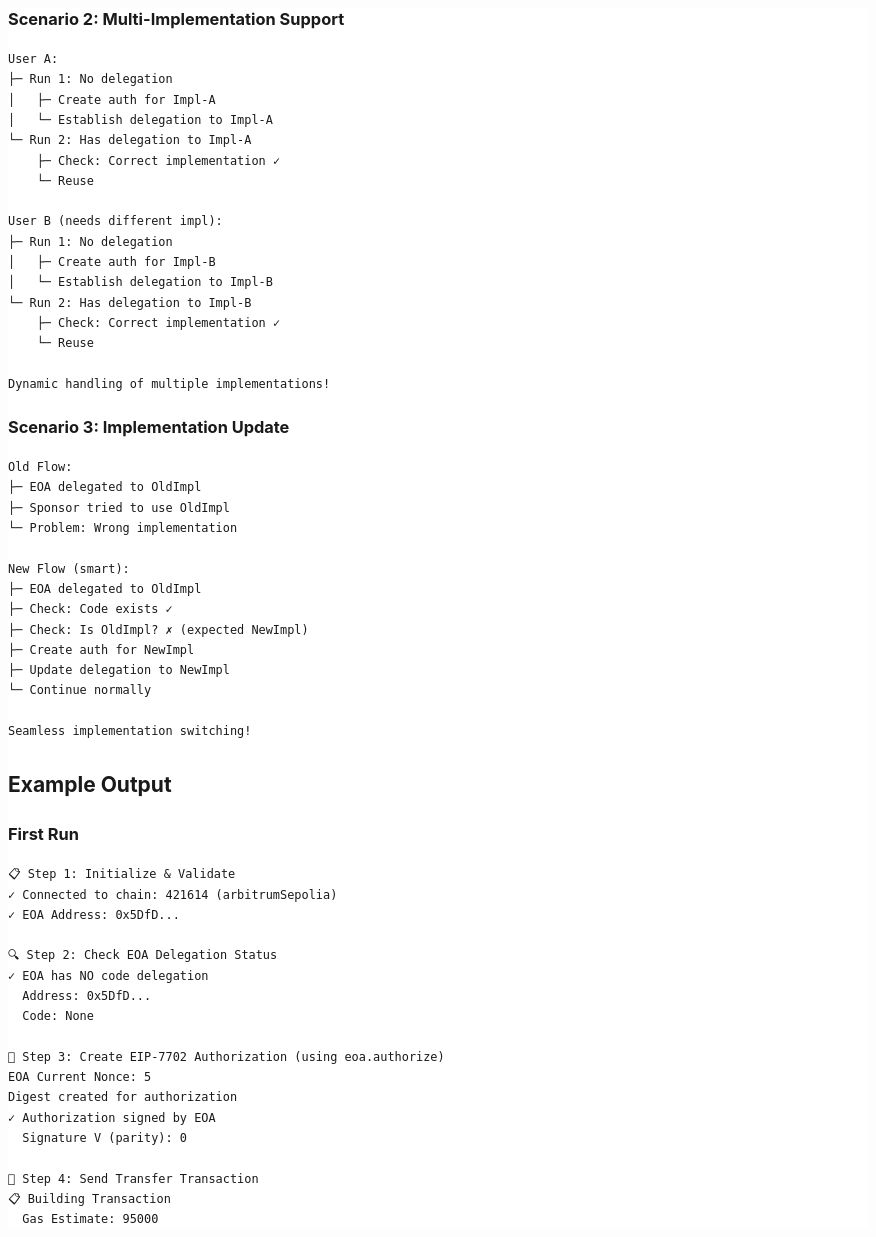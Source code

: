 ### Scenario 2: Multi-Implementation Support

```
User A:
├─ Run 1: No delegation
│   ├─ Create auth for Impl-A
│   └─ Establish delegation to Impl-A
└─ Run 2: Has delegation to Impl-A
    ├─ Check: Correct implementation ✓
    └─ Reuse

User B (needs different impl):
├─ Run 1: No delegation
│   ├─ Create auth for Impl-B
│   └─ Establish delegation to Impl-B
└─ Run 2: Has delegation to Impl-B
    ├─ Check: Correct implementation ✓
    └─ Reuse

Dynamic handling of multiple implementations!
```

### Scenario 3: Implementation Update

```
Old Flow:
├─ EOA delegated to OldImpl
├─ Sponsor tried to use OldImpl
└─ Problem: Wrong implementation

New Flow (smart):
├─ EOA delegated to OldImpl
├─ Check: Code exists ✓
├─ Check: Is OldImpl? ✗ (expected NewImpl)
├─ Create auth for NewImpl
├─ Update delegation to NewImpl
└─ Continue normally

Seamless implementation switching!
```

## Example Output

### First Run

```
📋 Step 1: Initialize & Validate
✓ Connected to chain: 421614 (arbitrumSepolia)
✓ EOA Address: 0x5DfD...

🔍 Step 2: Check EOA Delegation Status
✓ EOA has NO code delegation
  Address: 0x5DfD...
  Code: None

🔐 Step 3: Create EIP-7702 Authorization (using eoa.authorize)
EOA Current Nonce: 5
Digest created for authorization
✓ Authorization signed by EOA
  Signature V (parity): 0

📝 Step 4: Send Transfer Transaction
📋 Building Transaction
  Gas Estimate: 95000
```